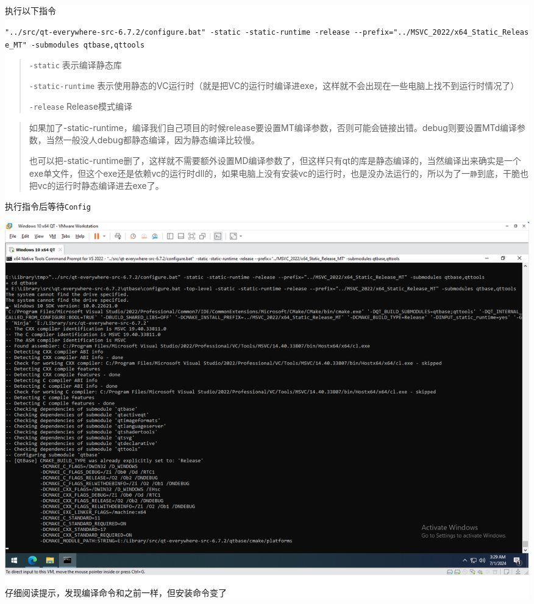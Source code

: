 执行以下指令

```
"../src/qt-everywhere-src-6.7.2/configure.bat" -static -static-runtime -release --prefix="../MSVC_2022/x64_Static_Release_MT" -submodules qtbase,qttools
```

> `-static` 表示编译静态库
>
> `-static-runtime` 表示使用静态的VC运行时（就是把VC的运行时编译进exe，这样就不会出现在一些电脑上找不到运行时情况了）
>
> `-release` Release模式编译

> 如果加了-static-runtime，编译我们自己项目的时候release要设置MT编译参数，否则可能会链接出错。debug则要设置MTd编译参数，当然一般没人debug都静态编译，因为静态编译比较慢。
>
> 也可以把-static-runtime删了，这样就不需要额外设置MD编译参数了，但这样只有qt的库是静态编译的，当然编译出来确实是一个exe单文件，但这个exe还是依赖vc的运行时dll的，如果电脑上没有安装vc的运行时，也是没办法运行的，所以为了一`静`到底，干脆也把vc的运行时静态编译进去exe了。

执行指令后等待`Config`

![](img/17.png)

仔细阅读提示，发现编译命令和之前一样，但安装命令变了
